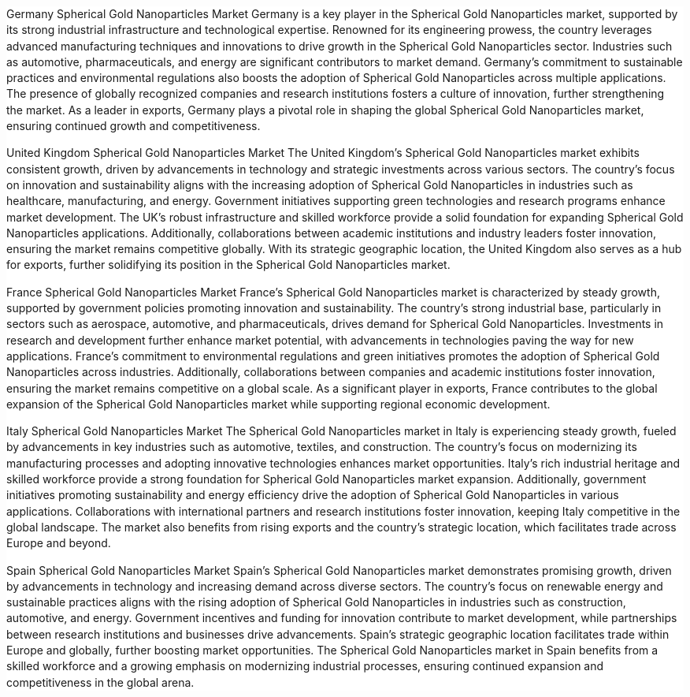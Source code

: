 Germany Spherical Gold Nanoparticles Market
Germany is a key player in the Spherical Gold Nanoparticles market, supported by its strong industrial infrastructure and technological expertise. Renowned for its engineering prowess, the country leverages advanced manufacturing techniques and innovations to drive growth in the Spherical Gold Nanoparticles sector. Industries such as automotive, pharmaceuticals, and energy are significant contributors to market demand. Germany’s commitment to sustainable practices and environmental regulations also boosts the adoption of Spherical Gold Nanoparticles across multiple applications. The presence of globally recognized companies and research institutions fosters a culture of innovation, further strengthening the market. As a leader in exports, Germany plays a pivotal role in shaping the global Spherical Gold Nanoparticles market, ensuring continued growth and competitiveness.

United Kingdom Spherical Gold Nanoparticles Market
The United Kingdom’s Spherical Gold Nanoparticles market exhibits consistent growth, driven by advancements in technology and strategic investments across various sectors. The country’s focus on innovation and sustainability aligns with the increasing adoption of Spherical Gold Nanoparticles in industries such as healthcare, manufacturing, and energy. Government initiatives supporting green technologies and research programs enhance market development. The UK’s robust infrastructure and skilled workforce provide a solid foundation for expanding Spherical Gold Nanoparticles applications. Additionally, collaborations between academic institutions and industry leaders foster innovation, ensuring the market remains competitive globally. With its strategic geographic location, the United Kingdom also serves as a hub for exports, further solidifying its position in the Spherical Gold Nanoparticles market.

France Spherical Gold Nanoparticles Market
France’s Spherical Gold Nanoparticles market is characterized by steady growth, supported by government policies promoting innovation and sustainability. The country’s strong industrial base, particularly in sectors such as aerospace, automotive, and pharmaceuticals, drives demand for Spherical Gold Nanoparticles. Investments in research and development further enhance market potential, with advancements in technologies paving the way for new applications. France’s commitment to environmental regulations and green initiatives promotes the adoption of Spherical Gold Nanoparticles across industries. Additionally, collaborations between companies and academic institutions foster innovation, ensuring the market remains competitive on a global scale. As a significant player in exports, France contributes to the global expansion of the Spherical Gold Nanoparticles market while supporting regional economic development.

Italy Spherical Gold Nanoparticles Market
The Spherical Gold Nanoparticles market in Italy is experiencing steady growth, fueled by advancements in key industries such as automotive, textiles, and construction. The country’s focus on modernizing its manufacturing processes and adopting innovative technologies enhances market opportunities. Italy’s rich industrial heritage and skilled workforce provide a strong foundation for Spherical Gold Nanoparticles market expansion. Additionally, government initiatives promoting sustainability and energy efficiency drive the adoption of Spherical Gold Nanoparticles in various applications. Collaborations with international partners and research institutions foster innovation, keeping Italy competitive in the global landscape. The market also benefits from rising exports and the country’s strategic location, which facilitates trade across Europe and beyond.

Spain Spherical Gold Nanoparticles Market
Spain’s Spherical Gold Nanoparticles market demonstrates promising growth, driven by advancements in technology and increasing demand across diverse sectors. The country’s focus on renewable energy and sustainable practices aligns with the rising adoption of Spherical Gold Nanoparticles in industries such as construction, automotive, and energy. Government incentives and funding for innovation contribute to market development, while partnerships between research institutions and businesses drive advancements. Spain’s strategic geographic location facilitates trade within Europe and globally, further boosting market opportunities. The Spherical Gold Nanoparticles market in Spain benefits from a skilled workforce and a growing emphasis on modernizing industrial processes, ensuring continued expansion and competitiveness in the global arena.
